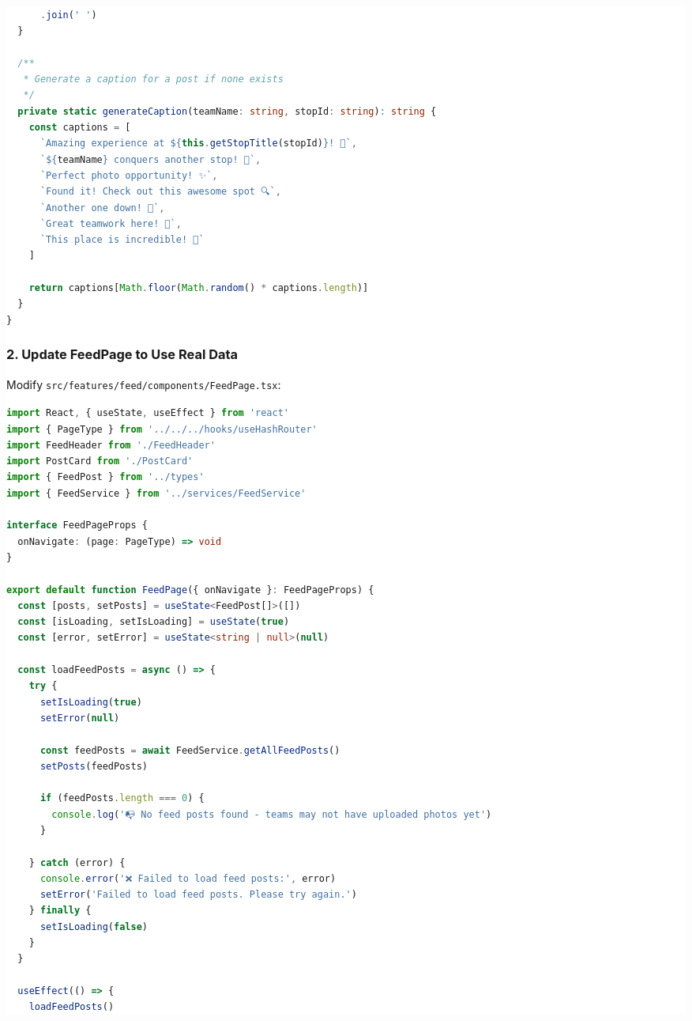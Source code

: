 ```typescript
      .join(' ')
  }

  /**
   * Generate a caption for a post if none exists
   */
  private static generateCaption(teamName: string, stopId: string): string {
    const captions = [
      `Amazing experience at ${this.getStopTitle(stopId)}! 📸`,
      `${teamName} conquers another stop! 🎉`,
      `Perfect photo opportunity! ✨`,
      `Found it! Check out this awesome spot 🔍`,
      `Another one down! 💪`,
      `Great teamwork here! 👥`,
      `This place is incredible! 🤩`
    ]
    
    return captions[Math.floor(Math.random() * captions.length)]
  }
}
```

### 2. Update FeedPage to Use Real Data
Modify `src/features/feed/components/FeedPage.tsx`:
```typescript
import React, { useState, useEffect } from 'react'
import { PageType } from '../../../hooks/useHashRouter'
import FeedHeader from './FeedHeader'
import PostCard from './PostCard'
import { FeedPost } from '../types'
import { FeedService } from '../services/FeedService'

interface FeedPageProps {
  onNavigate: (page: PageType) => void
}

export default function FeedPage({ onNavigate }: FeedPageProps) {
  const [posts, setPosts] = useState<FeedPost[]>([])
  const [isLoading, setIsLoading] = useState(true)
  const [error, setError] = useState<string | null>(null)

  const loadFeedPosts = async () => {
    try {
      setIsLoading(true)
      setError(null)
      
      const feedPosts = await FeedService.getAllFeedPosts()
      setPosts(feedPosts)
      
      if (feedPosts.length === 0) {
        console.log('📭 No feed posts found - teams may not have uploaded photos yet')
      }
      
    } catch (error) {
      console.error('❌ Failed to load feed posts:', error)
      setError('Failed to load feed posts. Please try again.')
    } finally {
      setIsLoading(false)
    }
  }

  useEffect(() => {
    loadFeedPosts()
```

  [stopId: string]: {